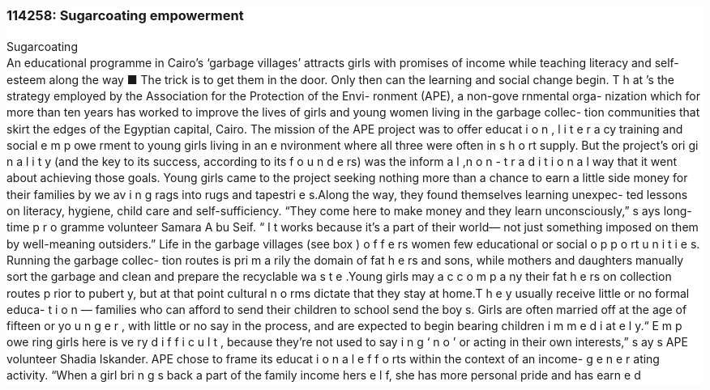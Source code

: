 ### 114258: Sugarcoating empowerment
Sugarcoating  
An educational programme in Cairo’s ‘garbage villages’ attracts
girls with promises of income while teaching literacy and self-
esteem along the way
■
The trick is to get them in the door.
Only then can the learning and social
change begin.
T h at ’s the strategy employed by the
Association for the Protection of the Envi-
ronment (APE), a non-gove rnmental orga-
nization which for more than ten years has
worked to improve the lives of girls and
young women living in the garbage collec-
tion communities that skirt the edges of the
Egyptian capital, Cairo.
The mission of the APE project was to
offer educat i o n , l i t e r a cy training and social
e m p owe rment to young girls living in an
e nvironment where all three were often in
s h o rt supply. But the project’s ori gi n a l i t y
(and the key to its success, according to its
f o u n d e rs) was the inform a l ,n o n - t r a d i t i o n a l
way that it went about achieving those goals.
Young girls came to the project seeking
nothing more than a chance to earn a little
side money for their families by we av i n g
rags into rugs and tapestri e s.Along the way,
they found themselves learning unexpec-
ted lessons on literacy, hygiene, child care
and self-sufficiency.
“They come here to make money and
they learn unconsciously,” s ays long-time
p r o gramme volunteer Samara A bu Seif. “ I t
works because it’s a part of their world—
not just something imposed on them by
well-meaning outsiders.”
Life in the garbage villages (see box )
o f f e rs women few educational or social
o p p o rt u n i t i e s. Running the garbage collec-
tion routes is pri m a rily the domain of fat h e rs
and sons, while mothers and daughters
manually sort the garbage and clean and
prepare the recyclable wa s t e .Young girls may
a c c o m p a ny their fat h e rs on collection routes
p rior to pubert y, but at that point cultural
n o rms dictate that they stay at home.T h e y
usually receive little or no formal educa-
t i o n — families who can afford to send their
children to school send the boy s. Girls are
often married off at the age of fifteen or
yo u n g e r , with little or no say in the process,
and are expected to begin bearing children
i m m e d i at e l y.“ E m p owe ring girls here is ve ry
d i f f i c u l t , because they’re not used to say i n g
‘ n o ’ or acting in their own interests,” s ay s
APE volunteer Shadia Iskander.
APE chose to frame its educat i o n a l
e f f o rts within the context of an income-
g e n e r ating activity. “When a girl bri n g s
back a part of the family income hers e l f,
she has more personal pride and has earn e d
